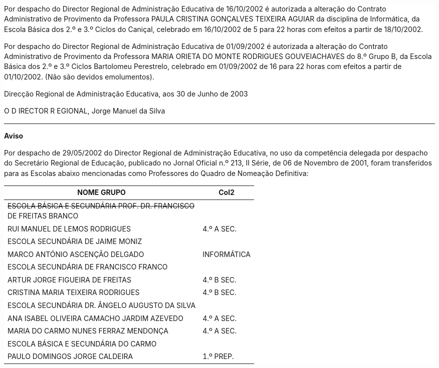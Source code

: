 Por despacho do Director Regional de Administração
Educativa de 16/10/2002 é autorizada a alteração do
Contrato Administrativo de Provimento da Professora PAULA
CRISTINA GONÇALVES TEIXEIRA AGUIAR da disciplina de
Informática, da Escola Básica dos 2.º e 3.º Ciclos do Caniçal,
celebrado em 16/10/2002 de 5 para 22 horas com efeitos a
partir de 18/10/2002.


Por despacho do Director Regional de Administração
Educativa de 01/09/2002 é autorizada a alteração do
Contrato Administrativo de Provimento da Professora MARIA
ORIETA DO MONTE RODRIGUES GOUVEIACHAVES do 8.º Grupo
B, da Escola Básica dos 2.º e 3.º Ciclos Bartolomeu
Perestrelo, celebrado em 01/09/2002 de 16 para 22 horas
com efeitos a partir de 01/10/2002.
(Não são devidos emolumentos).


Direcção Regional de Administração Educativa, aos 30
de Junho de 2003


O D IRECTOR R EGIONAL, Jorge Manuel da Silva




---

**Aviso**


Por despacho de 29/05/2002 do Director Regional de
Administração Educativa, no uso da competência delegada
por despacho do Secretário Regional de Educação, publicado
no Jornal Oficial n.º 213, II Série, de 06 de Novembro de
2001, foram transferidos para as Escolas abaixo mencionadas como Professores do Quadro de Nomeação Definitiva:

|NOME GRUPO|Col2|
|---|---|
|~~ESCOLA BÁSICA E SECUNDÁRIA PROF. DR. FRANCISCO~~<br>DE FREITAS BRANCO||
|RUI MANUEL DE LEMOS RODRIGUES|4.º A SEC.|
|ESCOLA SECUNDÁRIA DE JAIME MONIZ||
|MARCO ANTÓNIO ASCENÇÃO DELGADO|INFORMÁTICA|
|ESCOLA SECUNDÁRIA DE FRANCISCO FRANCO||
|ARTUR JORGE FIGUEIRA DE FREITAS|4.º B SEC.|
|CRISTINA MARIA TEIXEIRA RODRIGUES|4.º B SEC.|
|ESCOLA SECUNDÁRIA DR. ÂNGELO AUGUSTO DA SILVA||
|ANA ISABEL OLIVEIRA CAMACHO JARDIM AZEVEDO|4.º A SEC.|
|MARIA DO CARMO NUNES FERRAZ MENDONÇA|4.º A SEC.|
|ESCOLA BÁSICA E SECUNDÁRIA DO CARMO||
|PAULO DOMINGOS JORGE CALDEIRA|1.º PREP.|
